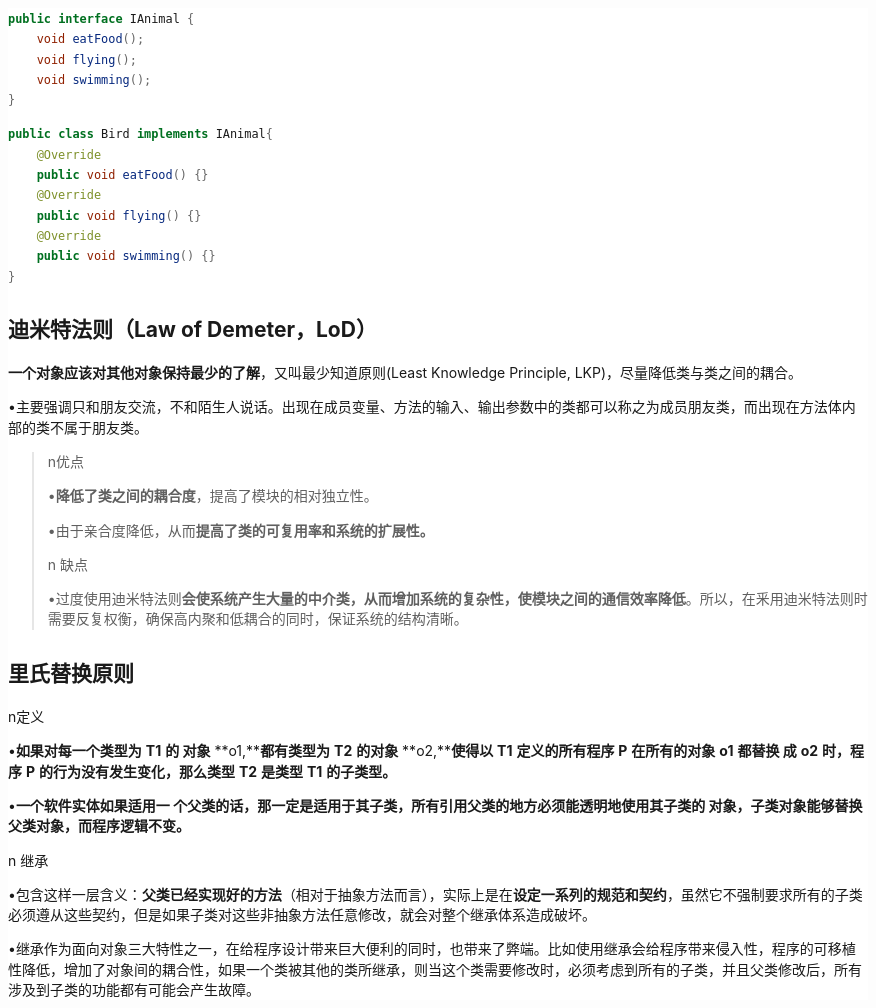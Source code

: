 ```java
public interface IAnimal {
    void eatFood();
    void flying();
    void swimming();
}
```

```java
public class Bird implements IAnimal{
    @Override
    public void eatFood() {}
    @Override
    public void flying() {}
    @Override
    public void swimming() {}
}
```

## 迪米特法则（Law of Demeter，LoD）

**一个对象应该对其他对象保持最少的了解**，又叫最少知道原则(Least Knowledge Principle, LKP)，尽量降低类与类之间的耦合。

•主要强调只和朋友交流，不和陌生人说话。出现在成员变量、方法的输入、输出参数中的类都可以称之为成员朋友类，而出现在方法体内部的类不属于朋友类。



> n优点
>
> •**降低了类之间的耦合度**，提高了模块的相对独立性。
>
> •由于亲合度降低，从而**提高了类的可复用率和系统的扩展性。**
>
> n 缺点
>
> •过度使用迪米特法则**会使系统产生大量的中介类，从而增加系统的复杂性，使模块之间的通信效率降低**。所以，在釆用迪米特法则时需要反复权衡，确保高内聚和低耦合的同时，保证系统的结构清晰。



## 里氏替换原则

n定义

•**如果对每一个类型为** **T1** **的 对象** **o1,****都有类型为** **T2** **的对象** **o2,****使得以** **T1** **定义的所有程序** **P** **在所有的对象** **o1** **都替换 成** **o2** **时，程序** **P** **的行为没有发生变化，那么类型** **T2** **是类型** **T1** **的子类型。**

•**一个软件实体如果适用一 个父类的话，那一定是适用于其子类，所有引用父类的地方必须能透明地使用其子类的 对象，子类对象能够替换父类对象，而程序逻辑不变。**



n 继承

•包含这样一层含义：**父类已经实现好的方法**（相对于抽象方法而言），实际上是在**设定一系列的规范和契约**，虽然它不强制要求所有的子类必须遵从这些契约，但是如果子类对这些非抽象方法任意修改，就会对整个继承体系造成破坏。

•继承作为面向对象三大特性之一，在给程序设计带来巨大便利的同时，也带来了弊端。比如使用继承会给程序带来侵入性，程序的可移植性降低，增加了对象间的耦合性，如果一个类被其他的类所继承，则当这个类需要修改时，必须考虑到所有的子类，并且父类修改后，所有涉及到子类的功能都有可能会产生故障。
